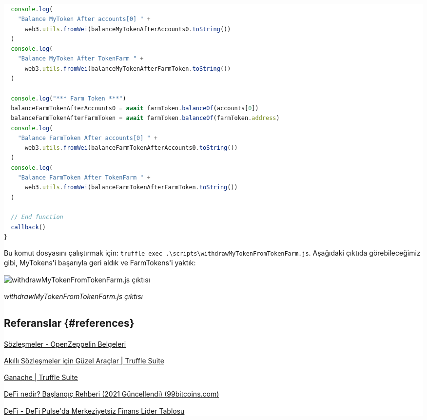 ```javascript
  console.log(
    "Balance MyToken After accounts[0] " +
      web3.utils.fromWei(balanceMyTokenAfterAccounts0.toString())
  )
  console.log(
    "Balance MyToken After TokenFarm " +
      web3.utils.fromWei(balanceMyTokenAfterFarmToken.toString())
  )

  console.log("*** Farm Token ***")
  balanceFarmTokenAfterAccounts0 = await farmToken.balanceOf(accounts[0])
  balanceFarmTokenAfterFarmToken = await farmToken.balanceOf(farmToken.address)
  console.log(
    "Balance FarmToken After accounts[0] " +
      web3.utils.fromWei(balanceFarmTokenAfterAccounts0.toString())
  )
  console.log(
    "Balance FarmToken After TokenFarm " +
      web3.utils.fromWei(balanceFarmTokenAfterFarmToken.toString())
  )

  // End function
  callback()
}
```

Bu komut dosyasını çalıştırmak için: `truffle exec .\scripts\withdrawMyTokenFromTokenFarm.js`. Aşağıdaki çıktıda görebileceğimiz gibi, MyTokens'i başarıyla geri aldık ve FarmTokens'i yaktık:

![withdrawMyTokenFromTokenFarm.js çıktısı](https://cdn-images-1.medium.com/max/2000/1*jHYlTFg0NgGbhASpsRvc0w.png)

_withdrawMyTokenFromTokenFarm.js çıktısı_

## Referanslar {#references}

[Sözleşmeler - OpenZeppelin Belgeleri](https://docs.openzeppelin.com/contracts/3.x/)

[Akıllı Sözleşmeler için Güzel Araçlar | Truffle Suite](https://www.trufflesuite.com/)

[Ganache | Truffle Suite](https://www.trufflesuite.com/ganache)

[DeFi nedir? Başlangıç Rehberi (2021 Güncellendi) (99bitcoins.com)](https://99bitcoins.com/what-is-defi/)

[DeFi - DeFi Pulse'da Merkeziyetsiz Finans Lider Tablosu](https://defipulse.com/)
